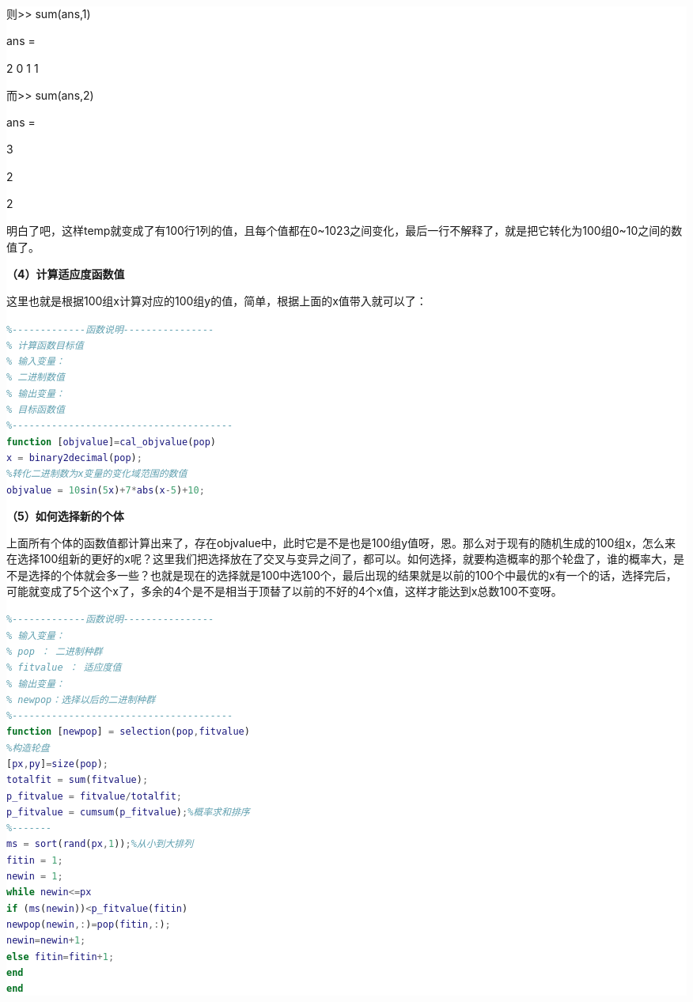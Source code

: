 则>> sum(ans,1)

ans =

2 0 1 1 

而>> sum(ans,2)

ans =

3

2

2

明白了吧，这样temp就变成了有100行1列的值，且每个值都在0~1023之间变化，最后一行不解释了，就是把它转化为100组0~10之间的数值了。

**（4）计算适应度函数值**

这里也就是根据100组x计算对应的100组y的值，简单，根据上面的x值带入就可以了：

```matlab
%-------------函数说明----------------
% 计算函数目标值
% 输入变量：
% 二进制数值 
% 输出变量：
% 目标函数值
%---------------------------------------
function [objvalue]=cal_objvalue(pop)
x = binary2decimal(pop);
%转化二进制数为x变量的变化域范围的数值
objvalue = 10sin(5x)+7*abs(x-5)+10;
```

**（5）如何选择新的个体**

上面所有个体的函数值都计算出来了，存在objvalue中，此时它是不是也是100组y值呀，恩。那么对于现有的随机生成的100组x，怎么来在选择100组新的更好的x呢？这里我们把选择放在了交叉与变异之间了，都可以。如何选择，就要构造概率的那个轮盘了，谁的概率大，是不是选择的个体就会多一些？也就是现在的选择就是100中选100个，最后出现的结果就是以前的100个中最优的x有一个的话，选择完后，可能就变成了5个这个x了，多余的4个是不是相当于顶替了以前的不好的4个x值，这样才能达到x总数100不变呀。

```matlab
%-------------函数说明---------------- 
% 输入变量：
% pop ： 二进制种群
% fitvalue ： 适应度值
% 输出变量：
% newpop：选择以后的二进制种群
%---------------------------------------
function [newpop] = selection(pop,fitvalue)
%构造轮盘
[px,py]=size(pop); 
totalfit = sum(fitvalue);
p_fitvalue = fitvalue/totalfit; 
p_fitvalue = cumsum(p_fitvalue);%概率求和排序
%-------
ms = sort(rand(px,1));%从小到大排列
fitin = 1;
newin = 1;
while newin<=px
if (ms(newin))<p_fitvalue(fitin)
newpop(newin,:)=pop(fitin,:);
newin=newin+1;
else fitin=fitin+1;
end
end
```

